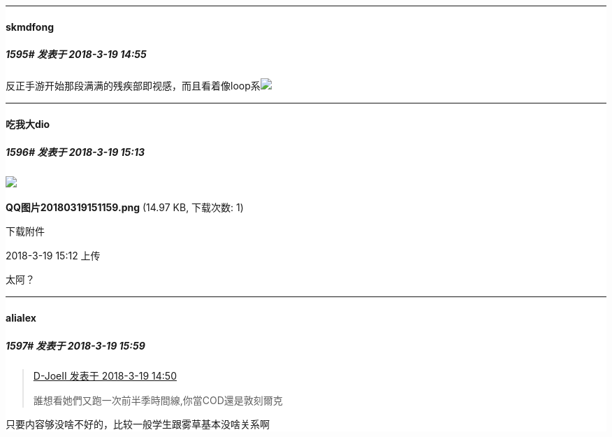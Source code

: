 




-----

####  skmdfong  
##### 1595#       发表于 2018-3-19 14:55




反正手游开始那段满满的残疾部即视感，而且看着像loop系<img src="https://static.saraba1st.com/image/smiley/face2017/018.png" referrerpolicy="no-referrer">







-----

####  吃我大dio  
##### 1596#       发表于 2018-3-19 15:13




<img src="https://img.saraba1st.com/forum/201803/19/151256f7orrpiohsf2p610.png" referrerpolicy="no-referrer">


<strong>QQ图片20180319151159.png</strong> (14.97 KB, 下载次数: 1)

下载附件

2018-3-19 15:12 上传






太阿？







-----

####  alialex  
##### 1597#       发表于 2018-3-19 15:59



<blockquote><a href="httphttps://bbs.saraba1st.com/2b/forum.php?mod=redirect&amp;goto=findpost&amp;pid=38899207&amp;ptid=1503154" target="_blank">D-JoeII 发表于 2018-3-19 14:50</a>

誰想看她們又跑一次前半季時間線,你當COD還是敦刻爾克</blockquote>
只要内容够没啥不好的，比较一般学生跟雾草基本没啥关系啊






